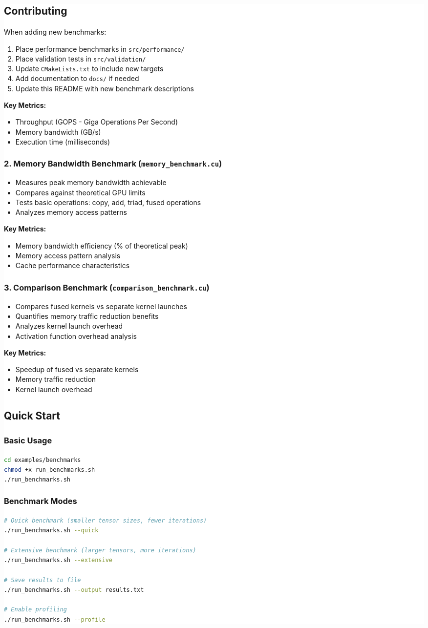 ## Contributing

When adding new benchmarks:

1. Place performance benchmarks in `src/performance/`
2. Place validation tests in `src/validation/`
3. Update `CMakeLists.txt` to include new targets
4. Add documentation to `docs/` if needed
5. Update this README with new benchmark descriptions

**Key Metrics:**
- Throughput (GOPS - Giga Operations Per Second)
- Memory bandwidth (GB/s)
- Execution time (milliseconds)

### 2. Memory Bandwidth Benchmark (`memory_benchmark.cu`)
- Measures peak memory bandwidth achievable
- Compares against theoretical GPU limits
- Tests basic operations: copy, add, triad, fused operations
- Analyzes memory access patterns

**Key Metrics:**
- Memory bandwidth efficiency (% of theoretical peak)
- Memory access pattern analysis
- Cache performance characteristics

### 3. Comparison Benchmark (`comparison_benchmark.cu`)
- Compares fused kernels vs separate kernel launches
- Quantifies memory traffic reduction benefits
- Analyzes kernel launch overhead
- Activation function overhead analysis

**Key Metrics:**
- Speedup of fused vs separate kernels
- Memory traffic reduction
- Kernel launch overhead

## Quick Start

### Basic Usage
```bash
cd examples/benchmarks
chmod +x run_benchmarks.sh
./run_benchmarks.sh
```

### Benchmark Modes
```bash
# Quick benchmark (smaller tensor sizes, fewer iterations)
./run_benchmarks.sh --quick

# Extensive benchmark (larger tensors, more iterations) 
./run_benchmarks.sh --extensive

# Save results to file
./run_benchmarks.sh --output results.txt

# Enable profiling
./run_benchmarks.sh --profile
```
